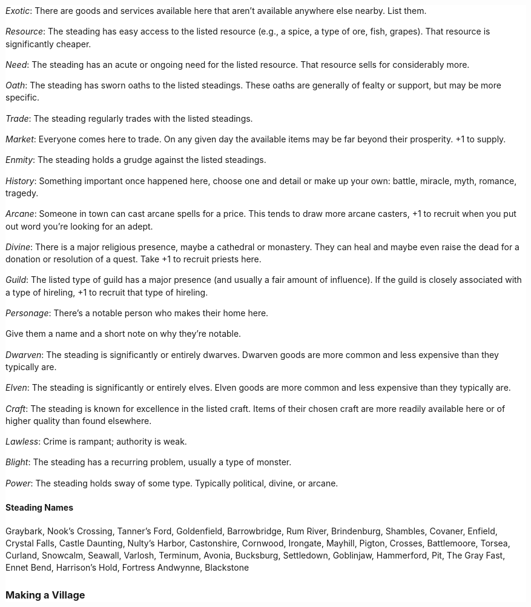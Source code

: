 *Exotic*: There are goods and services available here that aren’t available anywhere else nearby. List them.

*Resource*: The steading has easy access to the listed resource (e.g., a spice, a type of ore, fish, grapes). That resource is significantly cheaper.

*Need*: The steading has an acute or ongoing need for the listed resource. That resource sells for considerably more.

*Oath*: The steading has sworn oaths to the listed steadings. These oaths are generally of fealty or support, but may be more specific.

*Trade*: The steading regularly trades with the listed steadings.

*Market*: Everyone comes here to trade. On any given day the available items may be far beyond their prosperity. +1 to supply.

*Enmity*: The steading holds a grudge against the listed steadings.

*History*: Something important once happened here, choose one and detail or make up your own: battle, miracle, myth, romance, tragedy.

*Arcane*: Someone in town can cast arcane spells for a price. This tends to draw more arcane casters, +1 to recruit when you put out word you’re looking for an adept.

*Divine*: There is a major religious presence, maybe a cathedral or monastery. They can heal and maybe even raise the dead for a donation or resolution of a quest. Take +1 to recruit priests here.

*Guild*: The listed type of guild has a major presence (and usually a fair amount of influence). If the guild is closely associated with a type of hireling, +1 to recruit that type of hireling.

*Personage*: There’s a notable person who makes their home here.

Give them a name and a short note on why they’re notable.

*Dwarven*: The steading is significantly or entirely dwarves. Dwarven goods are more common and less expensive than they typically are.

*Elven*: The steading is significantly or entirely elves. Elven goods are more common and less expensive than they typically are.

*Craft*: The steading is known for excellence in the listed craft. Items of their chosen craft are more readily available here or of higher quality than found elsewhere.

*Lawless*: Crime is rampant; authority is weak.

*Blight*: The steading has a recurring problem, usually a type of monster.

*Power*: The steading holds sway of some type. Typically political, divine, or arcane.

#### Steading Names

Graybark, Nook’s Crossing, Tanner’s Ford, Goldenfield, Barrowbridge, Rum River, Brindenburg, Shambles, Covaner, Enfield, Crystal Falls, Castle Daunting, Nulty’s Harbor, Castonshire, Cornwood, Irongate, Mayhill, Pigton, Crosses, Battlemoore, Torsea, Curland, Snowcalm, Seawall, Varlosh, Terminum, Avonia, Bucksburg, Settledown, Goblinjaw, Hammerford, Pit, The Gray Fast, Ennet Bend, Harrison’s Hold, Fortress Andwynne, Blackstone

### Making a Village
